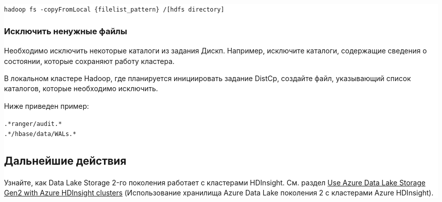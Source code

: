    ```
   hadoop fs -copyFromLocal {filelist_pattern} /[hdfs directory]
   ```

### <a name="exclude-unnecessary-files"></a>Исключить ненужные файлы

Необходимо исключить некоторые каталоги из задания Дискп. Например, исключите каталоги, содержащие сведения о состоянии, которые сохраняют работу кластера.

В локальном кластере Hadoop, где планируется инициировать задание DistCp, создайте файл, указывающий список каталогов, которые необходимо исключить.

Ниже приведен пример:

```
.*ranger/audit.*
.*/hbase/data/WALs.*
```

## <a name="next-steps"></a>Дальнейшие действия

Узнайте, как Data Lake Storage 2-го поколения работает с кластерами HDInsight. См. раздел [Use Azure Data Lake Storage Gen2 with Azure HDInsight clusters](../../hdinsight/hdinsight-hadoop-use-data-lake-storage-gen2.md) (Использование хранилища Azure Data Lake поколения 2 с кластерами Azure HDInsight).